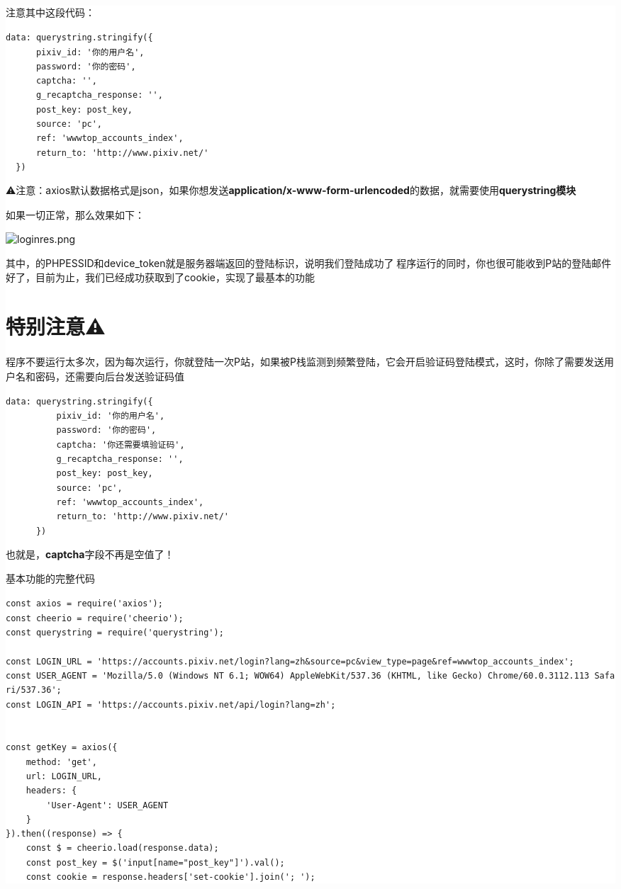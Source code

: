 注意其中这段代码：
```
data: querystring.stringify({
      pixiv_id: '你的用户名',
      password: '你的密码',
      captcha: '',
      g_recaptcha_response: '',
      post_key: post_key,
      source: 'pc',
      ref: 'wwwtop_accounts_index',
      return_to: 'http://www.pixiv.net/'
  })
```
⚠️注意：axios默认数据格式是json，如果你想发送**application/x-www-form-urlencoded**的数据，就需要使用**querystring模块**

如果一切正常，那么效果如下：

![loginres.png](https://upload-images.jianshu.io/upload_images/9403248-1b7a400337d57c56.png?imageMogr2/auto-orient/strip%7CimageView2/2/w/1240)

其中，的PHPESSID和device_token就是服务器端返回的登陆标识，说明我们登陆成功了
程序运行的同时，你也很可能收到P站的登陆邮件
好了，目前为止，我们已经成功获取到了cookie，实现了最基本的功能

# 特别注意⚠️

程序不要运行太多次，因为每次运行，你就登陆一次P站，如果被P栈监测到频繁登陆，它会开启验证码登陆模式，这时，你除了需要发送用户名和密码，还需要向后台发送验证码值
```
data: querystring.stringify({
          pixiv_id: '你的用户名',
          password: '你的密码',
          captcha: '你还需要填验证码',
          g_recaptcha_response: '',
          post_key: post_key,
          source: 'pc',
          ref: 'wwwtop_accounts_index',
          return_to: 'http://www.pixiv.net/'
      })
```
也就是，**captcha**字段不再是空值了！

基本功能的完整代码

```
const axios = require('axios');
const cheerio = require('cheerio');
const querystring = require('querystring');

const LOGIN_URL = 'https://accounts.pixiv.net/login?lang=zh&source=pc&view_type=page&ref=wwwtop_accounts_index';
const USER_AGENT = 'Mozilla/5.0 (Windows NT 6.1; WOW64) AppleWebKit/537.36 (KHTML, like Gecko) Chrome/60.0.3112.113 Safari/537.36';
const LOGIN_API = 'https://accounts.pixiv.net/api/login?lang=zh';


const getKey = axios({
    method: 'get',
    url: LOGIN_URL,
    headers: {
        'User-Agent': USER_AGENT
    }
}).then((response) => {
    const $ = cheerio.load(response.data);
    const post_key = $('input[name="post_key"]').val();
    const cookie = response.headers['set-cookie'].join('; ');

```